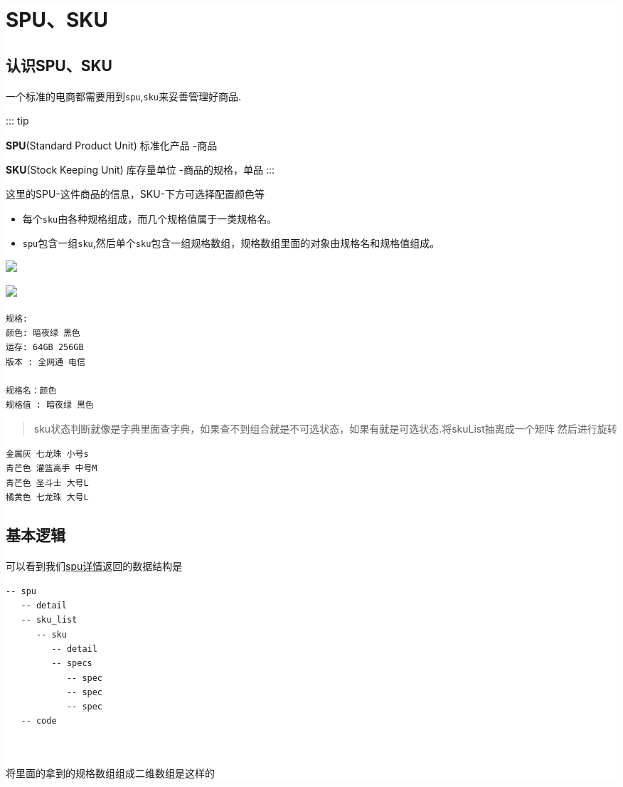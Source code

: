 # SPU、SKU


## 认识SPU、SKU
一个标准的电商都需要用到`spu`,`sku`来妥善管理好商品.

::: tip

 **SPU**(Standard Product Unit) 标准化产品 -商品

 **SKU**(Stock Keeping Unit) 库存量单位 -商品的规格，单品
:::


这里的SPU-这件商品的信息，SKU-下方可选择配置颜色等

- 每个`sku`由各种规格组成，而几个规格值属于一类规格名。

- `spu`包含一组`sku`,然后单个`sku`包含一组规格数组，规格数组里面的对象由规格名和规格值组成。

![](https://image.yangxiansheng.top/img/20200521161734.png?imagelist)

![](https://image.yangxiansheng.top/img/20200521161807.png?imagelist)

```markdown
规格:
颜色: 暗夜绿 黑色
运存: 64GB 256GB 
版本 : 全网通 电信

规格名：颜色
规格值 : 暗夜绿 黑色
```
> sku状态判断就像是字典里面查字典，如果查不到组合就是不可选状态，如果有就是可选状态.将skuList抽离成一个矩阵 然后进行旋转

```
金属灰 七龙珠 小号s
青芒色 灌篮高手 中号M
青芒色 圣斗士 大号L
橘黄色 七龙珠 大号L
```

## 基本逻辑

可以看到我们[spu详情](https://dongtai.yangxiansheng.top/v1/spu/id/2/detail)返回的数据结构是

```
-- spu
   -- detail
   -- sku_list
      -- sku
         -- detail
         -- specs
            -- spec
            -- spec
            -- spec
   -- code
   
```
<br/>
将里面的拿到的规格数组组成二维数组是这样的
